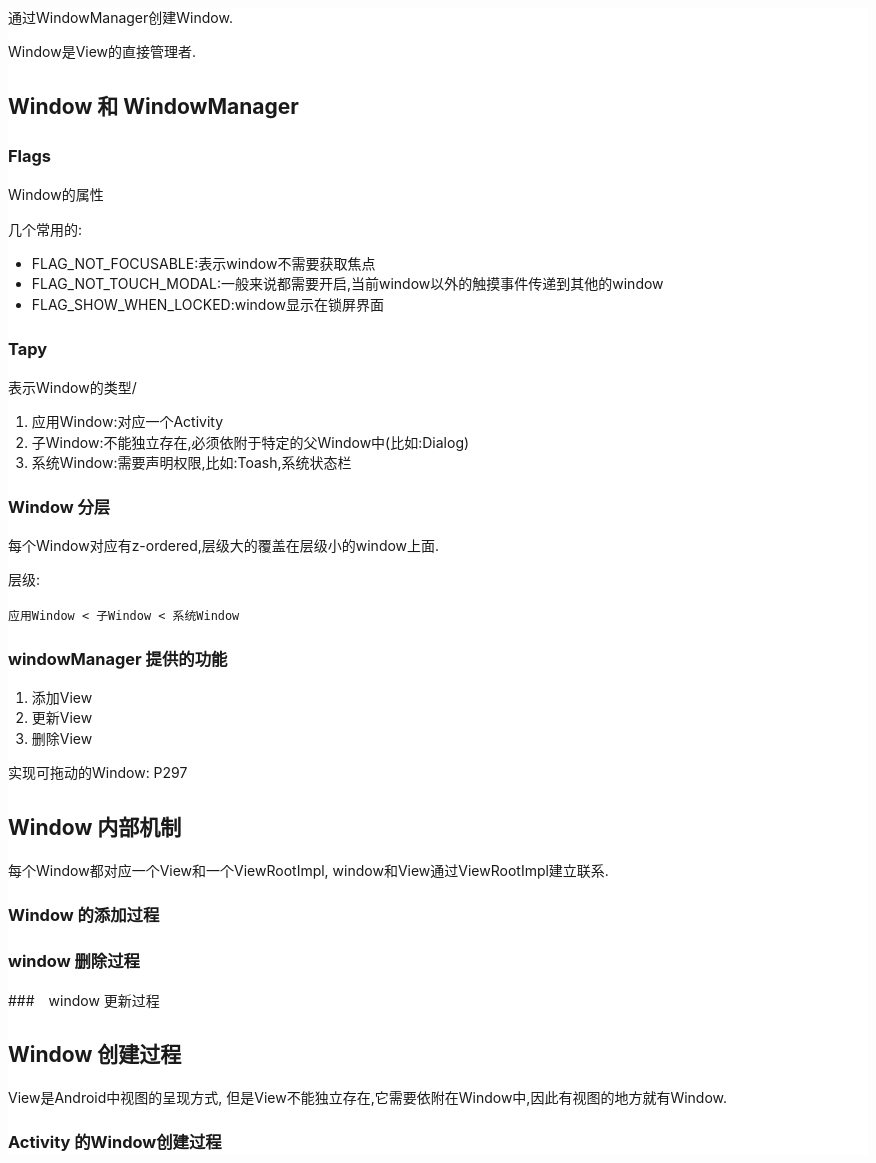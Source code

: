通过WindowManager创建Window.

Window是View的直接管理者.

## Window 和 WindowManager

### Flags
Window的属性

几个常用的:

- FLAG_NOT_FOCUSABLE:表示window不需要获取焦点
- FLAG_NOT_TOUCH_MODAL:一般来说都需要开启,当前window以外的触摸事件传递到其他的window
- FLAG_SHOW_WHEN_LOCKED:window显示在锁屏界面


### Tapy
表示Window的类型/

1. 应用Window:对应一个Activity
2. 子Window:不能独立存在,必须依附于特定的父Window中(比如:Dialog)
3. 系统Window:需要声明权限,比如:Toash,系统状态栏

### Window 分层
每个Window对应有z-ordered,层级大的覆盖在层级小的window上面.

层级:

	应用Window < 子Window < 系统Window

### windowManager 提供的功能
1. 添加View
2. 更新View
3. 删除View

实现可拖动的Window: P297

## Window 内部机制

每个Window都对应一个View和一个ViewRootImpl, window和View通过ViewRootImpl建立联系.

### Window 的添加过程

### window 删除过程

###　window 更新过程

## Window 创建过程
View是Android中视图的呈现方式, 但是View不能独立存在,它需要依附在Window中,因此有视图的地方就有Window.

### Activity 的Window创建过程
